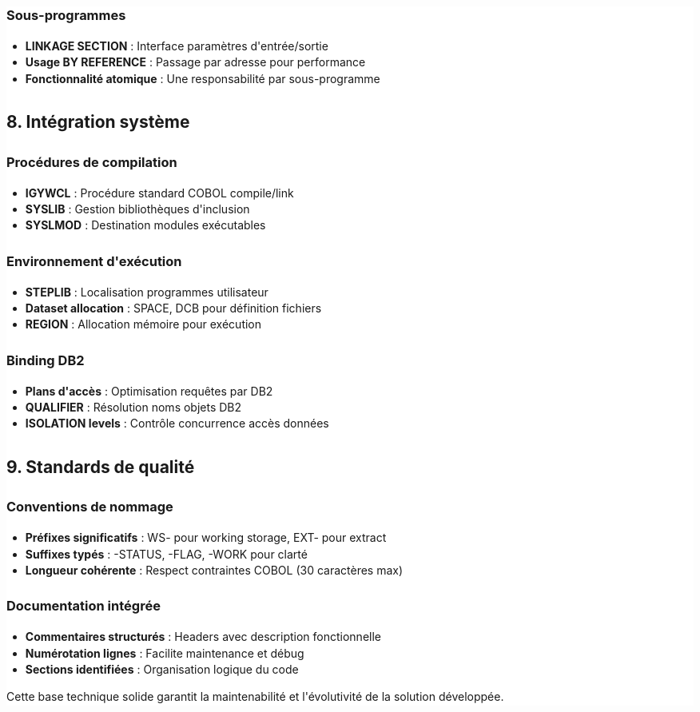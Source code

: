 ### Sous-programmes
- **LINKAGE SECTION** : Interface paramètres d'entrée/sortie
- **Usage BY REFERENCE** : Passage par adresse pour performance
- **Fonctionnalité atomique** : Une responsabilité par sous-programme

## 8. Intégration système

### Procédures de compilation
- **IGYWCL** : Procédure standard COBOL compile/link
- **SYSLIB** : Gestion bibliothèques d'inclusion
- **SYSLMOD** : Destination modules exécutables

### Environnement d'exécution
- **STEPLIB** : Localisation programmes utilisateur
- **Dataset allocation** : SPACE, DCB pour définition fichiers
- **REGION** : Allocation mémoire pour exécution

### Binding DB2
- **Plans d'accès** : Optimisation requêtes par DB2
- **QUALIFIER** : Résolution noms objets DB2
- **ISOLATION levels** : Contrôle concurrence accès données

## 9. Standards de qualité

### Conventions de nommage
- **Préfixes significatifs** : WS- pour working storage, EXT- pour extract
- **Suffixes typés** : -STATUS, -FLAG, -WORK pour clarté
- **Longueur cohérente** : Respect contraintes COBOL (30 caractères max)

### Documentation intégrée
- **Commentaires structurés** : Headers avec description fonctionnelle
- **Numérotation lignes** : Facilite maintenance et débug
- **Sections identifiées** : Organisation logique du code

Cette base technique solide garantit la maintenabilité et l'évolutivité de la solution développée.